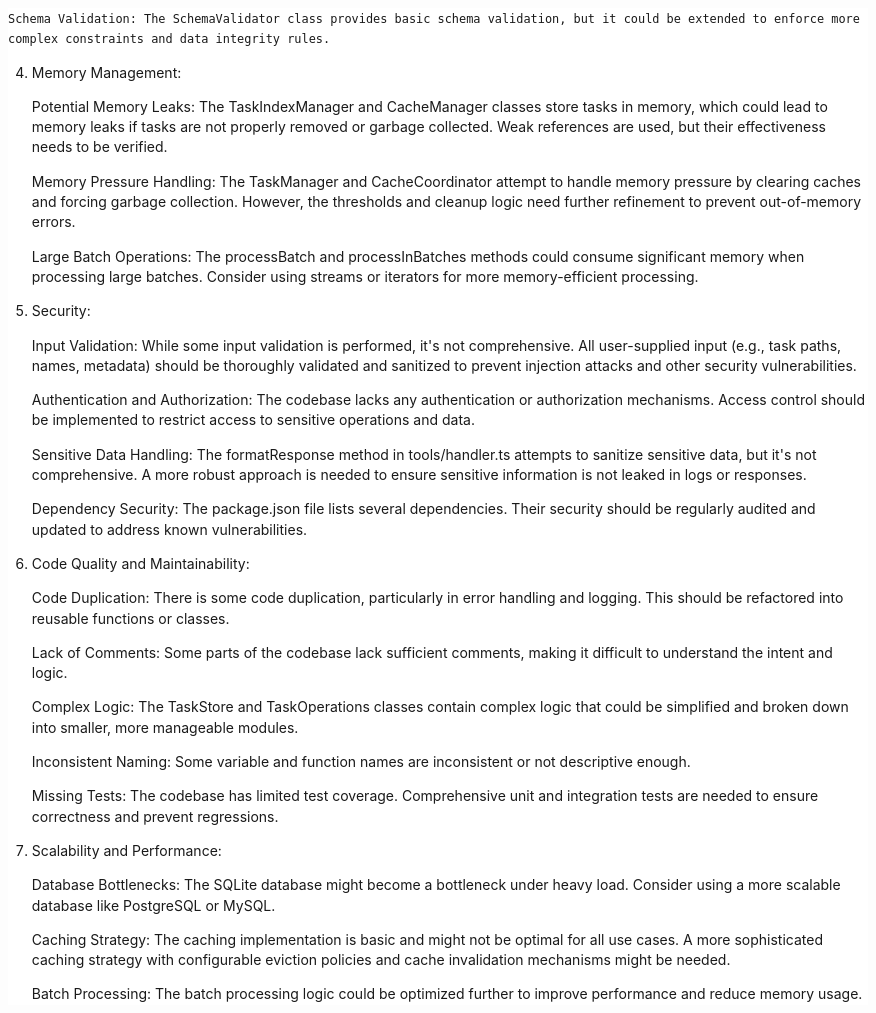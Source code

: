     Schema Validation: The SchemaValidator class provides basic schema validation, but it could be extended to enforce more complex constraints and data integrity rules.

4. Memory Management:

    Potential Memory Leaks: The TaskIndexManager and CacheManager classes store tasks in memory, which could lead to memory leaks if tasks are not properly removed or garbage collected. Weak references are used, but their effectiveness needs to be verified.

    Memory Pressure Handling: The TaskManager and CacheCoordinator attempt to handle memory pressure by clearing caches and forcing garbage collection. However, the thresholds and cleanup logic need further refinement to prevent out-of-memory errors.

    Large Batch Operations: The processBatch and processInBatches methods could consume significant memory when processing large batches. Consider using streams or iterators for more memory-efficient processing.

5. Security:

    Input Validation: While some input validation is performed, it's not comprehensive. All user-supplied input (e.g., task paths, names, metadata) should be thoroughly validated and sanitized to prevent injection attacks and other security vulnerabilities.

    Authentication and Authorization: The codebase lacks any authentication or authorization mechanisms. Access control should be implemented to restrict access to sensitive operations and data.

    Sensitive Data Handling: The formatResponse method in tools/handler.ts attempts to sanitize sensitive data, but it's not comprehensive. A more robust approach is needed to ensure sensitive information is not leaked in logs or responses.

    Dependency Security: The package.json file lists several dependencies. Their security should be regularly audited and updated to address known vulnerabilities.

6. Code Quality and Maintainability:

    Code Duplication: There is some code duplication, particularly in error handling and logging. This should be refactored into reusable functions or classes.

    Lack of Comments: Some parts of the codebase lack sufficient comments, making it difficult to understand the intent and logic.

    Complex Logic: The TaskStore and TaskOperations classes contain complex logic that could be simplified and broken down into smaller, more manageable modules.

    Inconsistent Naming: Some variable and function names are inconsistent or not descriptive enough.

    Missing Tests: The codebase has limited test coverage. Comprehensive unit and integration tests are needed to ensure correctness and prevent regressions.

7. Scalability and Performance:

    Database Bottlenecks: The SQLite database might become a bottleneck under heavy load. Consider using a more scalable database like PostgreSQL or MySQL.

    Caching Strategy: The caching implementation is basic and might not be optimal for all use cases. A more sophisticated caching strategy with configurable eviction policies and cache invalidation mechanisms might be needed.

    Batch Processing: The batch processing logic could be optimized further to improve performance and reduce memory usage.
